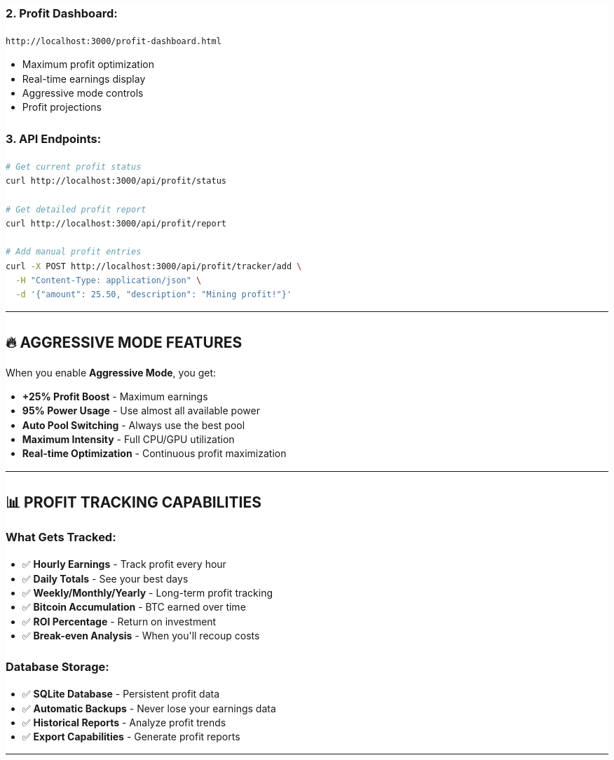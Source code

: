 ### **2. Profit Dashboard:**
```
http://localhost:3000/profit-dashboard.html
```
- Maximum profit optimization
- Real-time earnings display
- Aggressive mode controls
- Profit projections

### **3. API Endpoints:**
```bash
# Get current profit status
curl http://localhost:3000/api/profit/status

# Get detailed profit report
curl http://localhost:3000/api/profit/report

# Add manual profit entries
curl -X POST http://localhost:3000/api/profit/tracker/add \
  -H "Content-Type: application/json" \
  -d '{"amount": 25.50, "description": "Mining profit!"}'
```

---

## 🔥 **AGGRESSIVE MODE FEATURES**

When you enable **Aggressive Mode**, you get:

- **+25% Profit Boost** - Maximum earnings
- **95% Power Usage** - Use almost all available power
- **Auto Pool Switching** - Always use the best pool
- **Maximum Intensity** - Full CPU/GPU utilization
- **Real-time Optimization** - Continuous profit maximization

---

## 📊 **PROFIT TRACKING CAPABILITIES**

### **What Gets Tracked:**
- ✅ **Hourly Earnings** - Track profit every hour
- ✅ **Daily Totals** - See your best days
- ✅ **Weekly/Monthly/Yearly** - Long-term profit tracking
- ✅ **Bitcoin Accumulation** - BTC earned over time
- ✅ **ROI Percentage** - Return on investment
- ✅ **Break-even Analysis** - When you'll recoup costs

### **Database Storage:**
- ✅ **SQLite Database** - Persistent profit data
- ✅ **Automatic Backups** - Never lose your earnings data
- ✅ **Historical Reports** - Analyze profit trends
- ✅ **Export Capabilities** - Generate profit reports

---